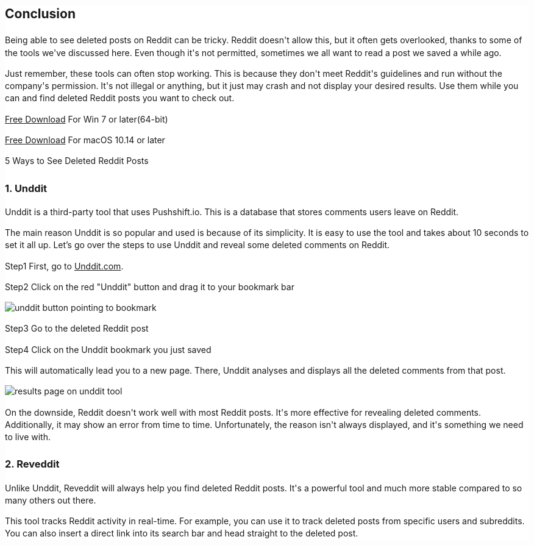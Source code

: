 ## Conclusion

Being able to see deleted posts on Reddit can be tricky. Reddit doesn't allow this, but it often gets overlooked, thanks to some of the tools we've discussed here. Even though it's not permitted, sometimes we all want to read a post we saved a while ago.

Just remember, these tools can often stop working. This is because they don't meet Reddit's guidelines and run without the company's permission. It's not illegal or anything, but it just may crash and not display your desired results. Use them while you can and find deleted Reddit posts you want to check out.

[Free Download](https://tools.techidaily.com/wondershare/filmora/download/) For Win 7 or later(64-bit)

[Free Download](https://tools.techidaily.com/wondershare/filmora/download/) For macOS 10.14 or later

5 Ways to See Deleted Reddit Posts

### 1\. Unddit

Unddit is a third-party tool that uses Pushshift.io. This is a database that stores comments users leave on Reddit.

The main reason Unddit is so popular and used is because of its simplicity. It is easy to use the tool and takes about 10 seconds to set it all up. Let’s go over the steps to use Unddit and reveal some deleted comments on Reddit.

Step1 First, go to [Unddit.com](https://www.unddit.com/).

Step2 Click on the red "Unddit" button and drag it to your bookmark bar

![unddit button pointing to bookmark](https://images.wondershare.com/filmora/article-images/2023/01/red-unddit-button.png)

Step3 Go to the deleted Reddit post

Step4 Click on the Unddit bookmark you just saved

This will automatically lead you to a new page. There, Unddit analyses and displays all the deleted comments from that post.

![results page on unddit tool](https://images.wondershare.com/filmora/article-images/2023/01/unddit-results.png)

On the downside, Reddit doesn't work well with most Reddit posts. It's more effective for revealing deleted comments. Additionally, it may show an error from time to time. Unfortunately, the reason isn't always displayed, and it's something we need to live with.

### 2\. Reveddit

Unlike Unddit, Reveddit will always help you find deleted Reddit posts. It's a powerful tool and much more stable compared to so many others out there.

This tool tracks Reddit activity in real-time. For example, you can use it to track deleted posts from specific users and subreddits. You can also insert a direct link into its search bar and head straight to the deleted post.
